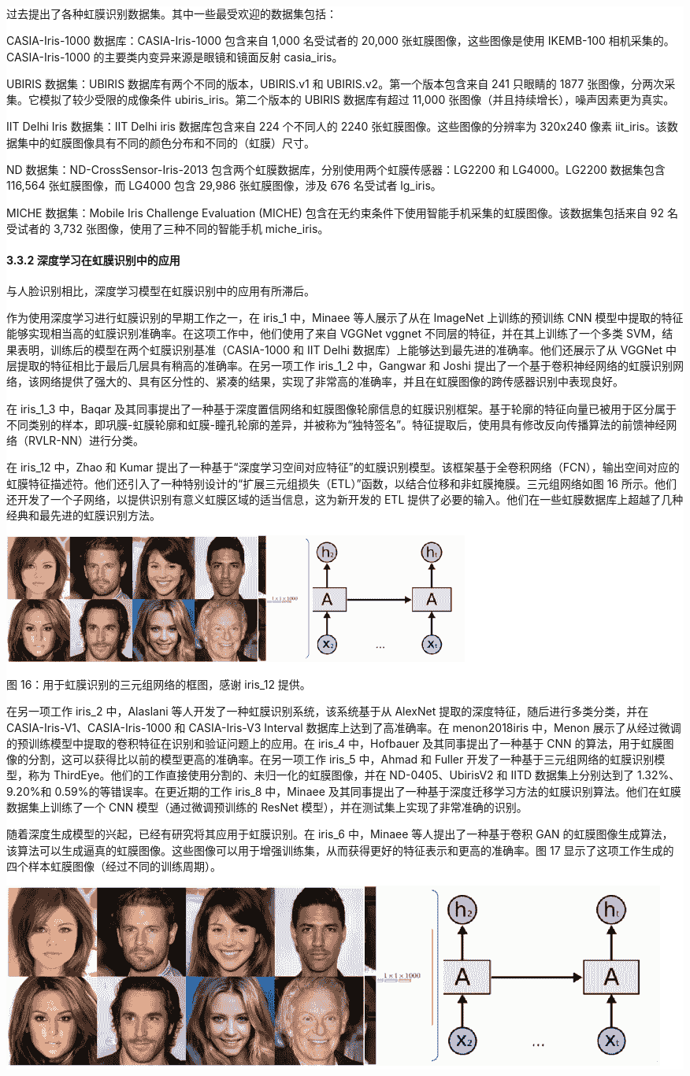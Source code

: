 过去提出了各种虹膜识别数据集。其中一些最受欢迎的数据集包括：

CASIA-Iris-1000 数据库：CASIA-Iris-1000 包含来自 1,000 名受试者的 20,000 张虹膜图像，这些图像是使用 IKEMB-100 相机采集的。CASIA-Iris-1000 的主要类内变异来源是眼镜和镜面反射 casia_iris。

UBIRIS 数据集：UBIRIS 数据库有两个不同的版本，UBIRIS.v1 和 UBIRIS.v2。第一个版本包含来自 241 只眼睛的 1877 张图像，分两次采集。它模拟了较少受限的成像条件 ubiris_iris。第二个版本的 UBIRIS 数据库有超过 11,000 张图像（并且持续增长），噪声因素更为真实。

IIT Delhi Iris 数据集：IIT Delhi iris 数据库包含来自 224 个不同人的 2240 张虹膜图像。这些图像的分辨率为 320x240 像素 iit_iris。该数据集中的虹膜图像具有不同的颜色分布和不同的（虹膜）尺寸。

ND 数据集：ND-CrossSensor-Iris-2013 包含两个虹膜数据库，分别使用两个虹膜传感器：LG2200 和 LG4000。LG2200 数据集包含 116,564 张虹膜图像，而 LG4000 包含 29,986 张虹膜图像，涉及 676 名受试者 lg_iris。

MICHE 数据集：Mobile Iris Challenge Evaluation (MICHE) 包含在无约束条件下使用智能手机采集的虹膜图像。该数据集包括来自 92 名受试者的 3,732 张图像，使用了三种不同的智能手机 miche_iris。

#### 3.3.2 深度学习在虹膜识别中的应用

与人脸识别相比，深度学习模型在虹膜识别中的应用有所滞后。

作为使用深度学习进行虹膜识别的早期工作之一，在 iris_1 中，Minaee 等人展示了从在 ImageNet 上训练的预训练 CNN 模型中提取的特征能够实现相当高的虹膜识别准确率。在这项工作中，他们使用了来自 VGGNet vggnet 不同层的特征，并在其上训练了一个多类 SVM，结果表明，训练后的模型在两个虹膜识别基准（CASIA-1000 和 IIT Delhi 数据库）上能够达到最先进的准确率。他们还展示了从 VGGNet 中层提取的特征相比于最后几层具有稍高的准确率。在另一项工作 iris_1_2 中，Gangwar 和 Joshi 提出了一个基于卷积神经网络的虹膜识别网络，该网络提供了强大的、具有区分性的、紧凑的结果，实现了非常高的准确率，并且在虹膜图像的跨传感器识别中表现良好。

在 iris_1_3 中，Baqar 及其同事提出了一种基于深度置信网络和虹膜图像轮廓信息的虹膜识别框架。基于轮廓的特征向量已被用于区分属于不同类别的样本，即巩膜-虹膜轮廓和虹膜-瞳孔轮廓的差异，并被称为“独特签名”。特征提取后，使用具有修改反向传播算法的前馈神经网络（RVLR-NN）进行分类。

在 iris_12 中，Zhao 和 Kumar 提出了一种基于“深度学习空间对应特征”的虹膜识别模型。该框架基于全卷积网络（FCN），输出空间对应的虹膜特征描述符。他们还引入了一种特别设计的“扩展三元组损失（ETL）”函数，以结合位移和非虹膜掩膜。三元组网络如图 16 所示。他们还开发了一个子网络，以提供识别有意义虹膜区域的适当信息，这为新开发的 ETL 提供了必要的输入。他们在一些虹膜数据库上超越了几种经典和最先进的虹膜识别方法。

![参见说明](img/557c4fbb7894aa90bcb8ffcf04c0cb66.png)

图 16：用于虹膜识别的三元组网络的框图，感谢 iris_12 提供。

在另一项工作 iris_2 中，Alaslani 等人开发了一种虹膜识别系统，该系统基于从 AlexNet 提取的深度特征，随后进行多类分类，并在 CASIA-Iris-V1、CASIA-Iris-1000 和 CASIA-Iris-V3 Interval 数据库上达到了高准确率。在 menon2018iris 中，Menon 展示了从经过微调的预训练模型中提取的卷积特征在识别和验证问题上的应用。在 iris_4 中，Hofbauer 及其同事提出了一种基于 CNN 的算法，用于虹膜图像的分割，这可以获得比以前的模型更高的准确率。在另一项工作 iris_5 中，Ahmad 和 Fuller 开发了一种基于三元组网络的虹膜识别模型，称为 ThirdEye。他们的工作直接使用分割的、未归一化的虹膜图像，并在 ND-0405、UbirisV2 和 IITD 数据集上分别达到了 1.32%、9.20%和 0.59%的等错误率。在更近期的工作 iris_8 中，Minaee 及其同事提出了一种基于深度迁移学习方法的虹膜识别算法。他们在虹膜数据集上训练了一个 CNN 模型（通过微调预训练的 ResNet 模型），并在测试集上实现了非常准确的识别。

随着深度生成模型的兴起，已经有研究将其应用于虹膜识别。在 iris_6 中，Minaee 等人提出了一种基于卷积 GAN 的虹膜图像生成算法，该算法可以生成逼真的虹膜图像。这些图像可以用于增强训练集，从而获得更好的特征表示和更高的准确率。图 17 显示了这项工作生成的四个样本虹膜图像（经过不同的训练周期）。

![参见说明](img/fa8a042282b4bedf3562177a3daa9ecf.png)
